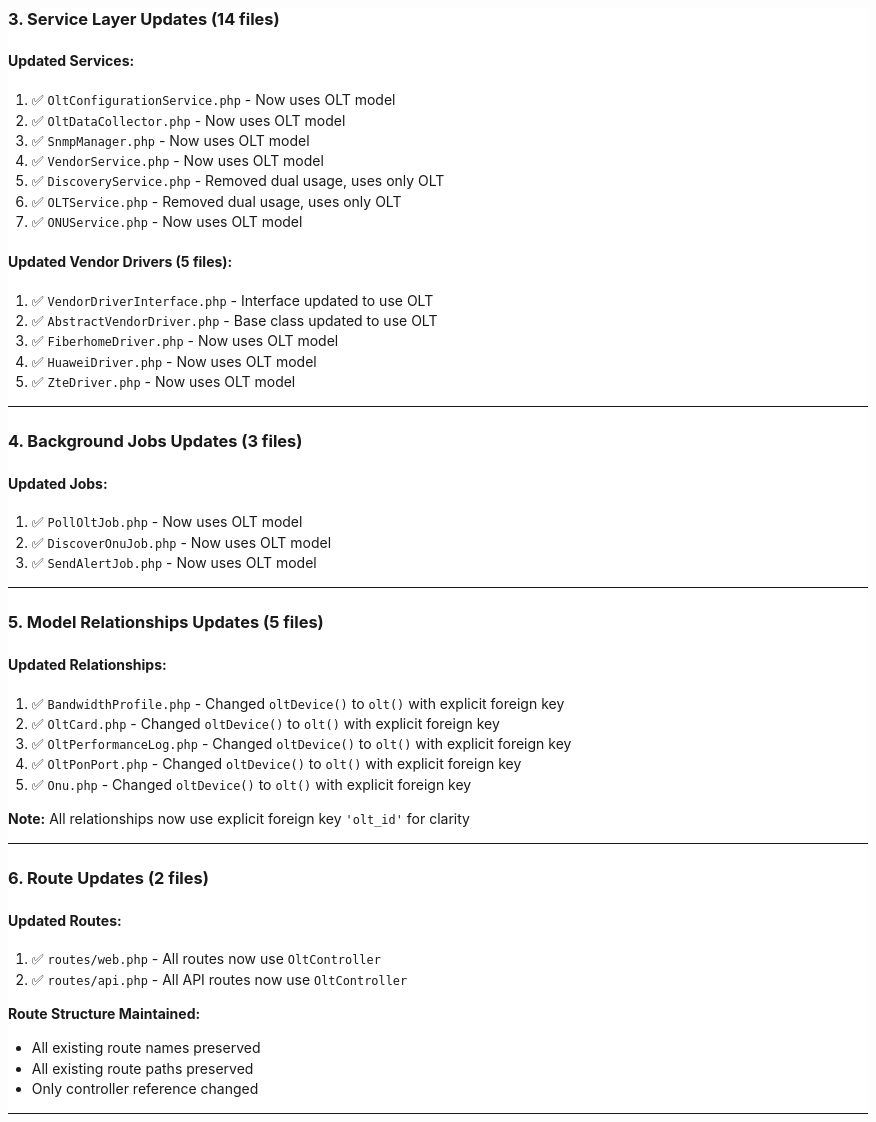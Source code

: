 
### 3. Service Layer Updates (14 files)

#### Updated Services:
1. ✅ `OltConfigurationService.php` - Now uses OLT model
2. ✅ `OltDataCollector.php` - Now uses OLT model
3. ✅ `SnmpManager.php` - Now uses OLT model
4. ✅ `VendorService.php` - Now uses OLT model
5. ✅ `DiscoveryService.php` - Removed dual usage, uses only OLT
6. ✅ `OLTService.php` - Removed dual usage, uses only OLT
7. ✅ `ONUService.php` - Now uses OLT model

#### Updated Vendor Drivers (5 files):
1. ✅ `VendorDriverInterface.php` - Interface updated to use OLT
2. ✅ `AbstractVendorDriver.php` - Base class updated to use OLT
3. ✅ `FiberhomeDriver.php` - Now uses OLT model
4. ✅ `HuaweiDriver.php` - Now uses OLT model
5. ✅ `ZteDriver.php` - Now uses OLT model

---

### 4. Background Jobs Updates (3 files)

#### Updated Jobs:
1. ✅ `PollOltJob.php` - Now uses OLT model
2. ✅ `DiscoverOnuJob.php` - Now uses OLT model
3. ✅ `SendAlertJob.php` - Now uses OLT model

---

### 5. Model Relationships Updates (5 files)

#### Updated Relationships:
1. ✅ `BandwidthProfile.php` - Changed `oltDevice()` to `olt()` with explicit foreign key
2. ✅ `OltCard.php` - Changed `oltDevice()` to `olt()` with explicit foreign key
3. ✅ `OltPerformanceLog.php` - Changed `oltDevice()` to `olt()` with explicit foreign key
4. ✅ `OltPonPort.php` - Changed `oltDevice()` to `olt()` with explicit foreign key
5. ✅ `Onu.php` - Changed `oltDevice()` to `olt()` with explicit foreign key

**Note:** All relationships now use explicit foreign key `'olt_id'` for clarity

---

### 6. Route Updates (2 files)

#### Updated Routes:
1. ✅ `routes/web.php` - All routes now use `OltController`
2. ✅ `routes/api.php` - All API routes now use `OltController`

**Route Structure Maintained:**
- All existing route names preserved
- All existing route paths preserved
- Only controller reference changed

---